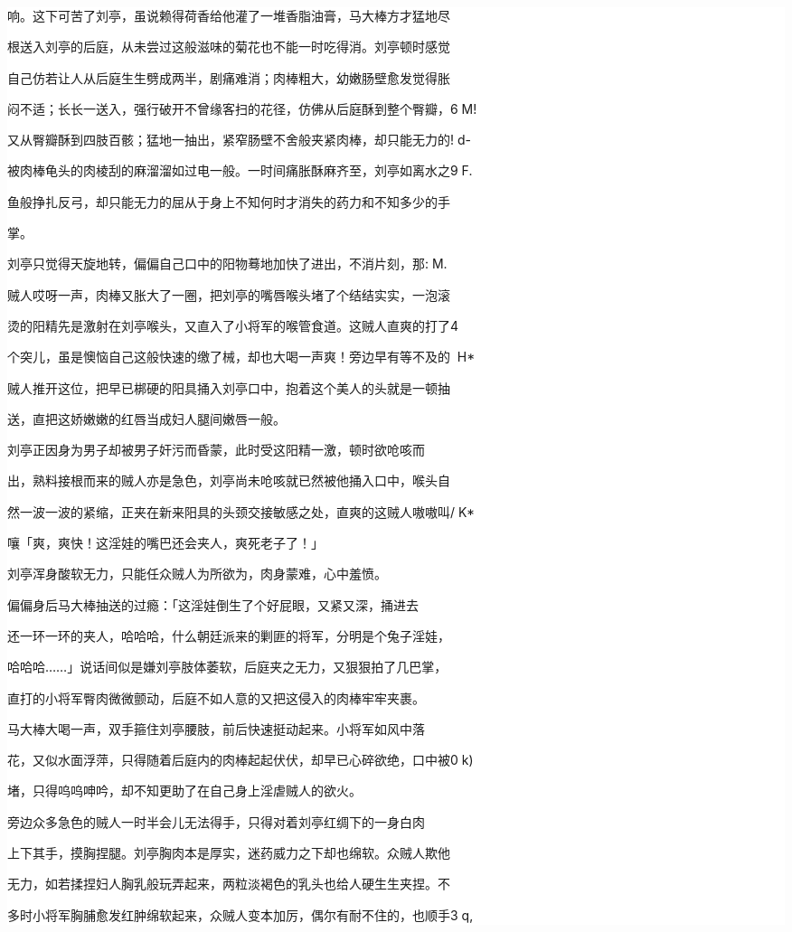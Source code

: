 响。这下可苦了刘亭，虽说赖得荷香给他灌了一堆香脂油膏，马大棒方才猛地尽

根送入刘亭的后庭，从未尝过这般滋味的菊花也不能一时吃得消。刘亭顿时感觉

自己仿若让人从后庭生生劈成两半，剧痛难消；肉棒粗大，幼嫩肠壁愈发觉得胀

闷不适；长长一送入，强行破开不曾缘客扫的花径，仿佛从后庭酥到整个臀瓣，6   M!

又从臀瓣酥到四肢百骸；猛地一抽出，紧窄肠壁不舍般夹紧肉棒，却只能无力的!   d-

被肉棒龟头的肉棱刮的麻溜溜如过电一般。一时间痛胀酥麻齐至，刘亭如离水之9   F.

鱼般挣扎反弓，却只能无力的屈从于身上不知何时才消失的药力和不知多少的手

掌。



刘亭只觉得天旋地转，偏偏自己口中的阳物蓦地加快了进出，不消片刻，那:   M.

贼人哎呀一声，肉棒又胀大了一圈，把刘亭的嘴唇喉头堵了个结结实实，一泡滚

烫的阳精先是激射在刘亭喉头，又直入了小将军的喉管食道。这贼人直爽的打了4

个突儿，虽是懊恼自己这般快速的缴了械，却也大喝一声爽！旁边早有等不及的  H*

贼人推开这位，把早已梆硬的阳具捅入刘亭口中，抱着这个美人的头就是一顿抽

送，直把这娇嫩嫩的红唇当成妇人腿间嫩唇一般。

刘亭正因身为男子却被男子奸污而昏蒙，此时受这阳精一激，顿时欲呛咳而

出，熟料接根而来的贼人亦是急色，刘亭尚未呛咳就已然被他捅入口中，喉头自

然一波一波的紧缩，正夹在新来阳具的头颈交接敏感之处，直爽的这贼人嗷嗷叫/   K*

嚷「爽，爽快！这淫娃的嘴巴还会夹人，爽死老子了！」



刘亭浑身酸软无力，只能任众贼人为所欲为，肉身蒙难，心中羞愤。

偏偏身后马大棒抽送的过瘾：「这淫娃倒生了个好屁眼，又紧又深，捅进去

还一环一环的夹人，哈哈哈，什么朝廷派来的剿匪的将军，分明是个兔子淫娃，

哈哈哈……」说话间似是嫌刘亭肢体萎软，后庭夹之无力，又狠狠拍了几巴掌，

直打的小将军臀肉微微颤动，后庭不如人意的又把这侵入的肉棒牢牢夹裹。



马大棒大喝一声，双手箍住刘亭腰肢，前后快速挺动起来。小将军如风中落

花，又似水面浮萍，只得随着后庭内的肉棒起起伏伏，却早已心碎欲绝，口中被0   k)

堵，只得呜呜呻吟，却不知更助了在自己身上淫虐贼人的欲火。



旁边众多急色的贼人一时半会儿无法得手，只得对着刘亭红绸下的一身白肉

上下其手，摸胸捏腿。刘亭胸肉本是厚实，迷药威力之下却也绵软。众贼人欺他

无力，如若揉捏妇人胸乳般玩弄起来，两粒淡褐色的乳头也给人硬生生夹捏。不

多时小将军胸脯愈发红肿绵软起来，众贼人变本加厉，偶尔有耐不住的，也顺手3   q,

